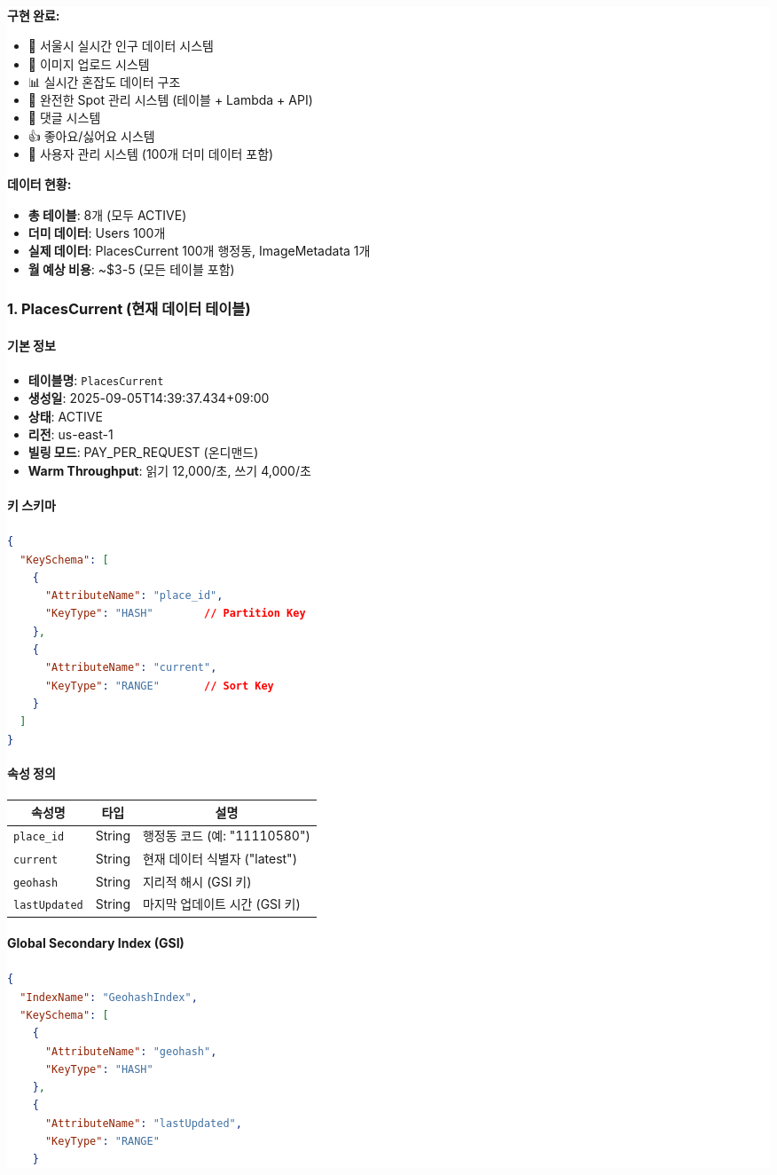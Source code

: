 **구현 완료:**
- 🚀 서울시 실시간 인구 데이터 시스템
- 📸 이미지 업로드 시스템
- 📊 실시간 혼잡도 데이터 구조
- 📍 완전한 Spot 관리 시스템 (테이블 + Lambda + API)
- 💬 댓글 시스템
- 👍 좋아요/싫어요 시스템
- 👤 사용자 관리 시스템 (100개 더미 데이터 포함)

**데이터 현황:**
- **총 테이블**: 8개 (모두 ACTIVE)
- **더미 데이터**: Users 100개
- **실제 데이터**: PlacesCurrent 100개 행정동, ImageMetadata 1개
- **월 예상 비용**: ~$3-5 (모든 테이블 포함)

### 1. PlacesCurrent (현재 데이터 테이블)

#### 기본 정보
- **테이블명**: `PlacesCurrent`
- **생성일**: 2025-09-05T14:39:37.434+09:00
- **상태**: ACTIVE
- **리전**: us-east-1
- **빌링 모드**: PAY_PER_REQUEST (온디맨드)
- **Warm Throughput**: 읽기 12,000/초, 쓰기 4,000/초

#### 키 스키마
```json
{
  "KeySchema": [
    {
      "AttributeName": "place_id",
      "KeyType": "HASH"        // Partition Key
    },
    {
      "AttributeName": "current", 
      "KeyType": "RANGE"       // Sort Key
    }
  ]
}
```

#### 속성 정의
| 속성명 | 타입 | 설명 |
|--------|------|------|
| `place_id` | String | 행정동 코드 (예: "11110580") |
| `current` | String | 현재 데이터 식별자 ("latest") |
| `geohash` | String | 지리적 해시 (GSI 키) |
| `lastUpdated` | String | 마지막 업데이트 시간 (GSI 키) |

#### Global Secondary Index (GSI)
```json
{
  "IndexName": "GeohashIndex",
  "KeySchema": [
    {
      "AttributeName": "geohash",
      "KeyType": "HASH"
    },
    {
      "AttributeName": "lastUpdated", 
      "KeyType": "RANGE"
    }
```